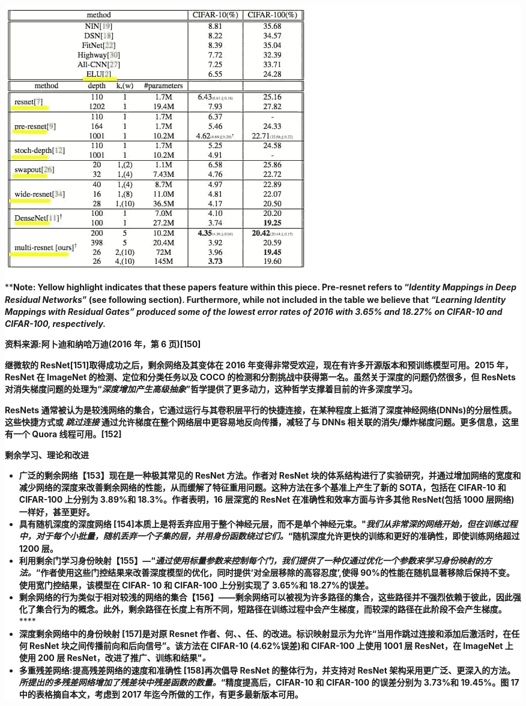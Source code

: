 ****![](img/1ca462ee358d466113b7523fe112a6d4.png)****

******Note**: Yellow highlight indicates that these papers feature within this piece. Pre-resnet refers to “*Identity Mappings in Deep Residual Networks*” (see following section). Furthermore, while not included in the table we believe that *“****Learning Identity Mappings with Residual Gates***” produced some of the lowest error rates of 2016 with 3.65% and 18.27% on CIFAR-10 and CIFAR-100, respectively.****

******资料来源**:阿卜迪和纳哈万迪(2016 年，第 6 页)[150]****

****继微软的 ResNet[151]取得成功之后，剩余网络及其变体在 2016 年变得非常受欢迎，现在有许多开源版本和预训练模型可用。2015 年，ResNet 在 ImageNet 的检测、定位和分类任务以及 COCO 的检测和分割挑战中获得第一名。虽然关于深度的问题仍然很多，但 ResNets 对消失梯度问题的处理为“*深度增加产生高级抽象*”哲学提供了更多动力，这种哲学支撑着目前的许多深度学习。****

****ResNets 通常被认为是较浅网络的集合，它通过运行与其卷积层平行的快捷连接，在某种程度上抵消了深度神经网络(DNNs)的分层性质。这些快捷方式或 ***跳过连接*** 通过允许梯度在整个网络层中更容易地反向传播，减轻了与 DNNs 相关联的消失/爆炸梯度问题。更多信息，这里有一个 Quora 线程可用。[152]****

******剩余学习、理论和改进******

*   ******广泛的剩余网络**【153】现在是一种极其常见的 ResNet 方法。作者对 ResNet 块的体系结构进行了实验研究，并通过增加网络的宽度和减少网络的深度来改善剩余网络的性能，从而缓解了特征重用问题。这种方法在多个基准上产生了新的 SOTA，包括在 CIFAR-10 和 CIFAR-100 上分别为 3.89%和 18.3%。作者表明，16 层深宽的 ResNet 在准确性和效率方面与许多其他 ResNet(包括 1000 层网络)一样好，甚至更好。****
*   ******具有随机深度的深度网络** [154]本质上是将丢弃应用于整个神经元层，而不是单个神经元束。"*我们从非常深的网络开始，但在训练过程中，对于每个小批量，随机丢弃一个子集的层，并用身份函数绕过它们。*“随机深度允许更快的训练和更好的准确性，即使训练网络超过 1200 层。****
*   ******利用剩余门学习身份映射**【155】—“*通过使用标量参数来控制每个门，我们提供了一种仅通过优化一个参数来学习身份映射的方法。*“作者使用这些门控结果来改善深度模型的优化，同时提供‘对全层移除的高容忍度’,使得 90%的性能在随机显著移除后保持不变。使用宽门控结果，该模型在 CIFAR- 10 和 CIFAR-100 上分别实现了 3.65%和 18.27%的误差。****
*   ******剩余网络的行为类似于相对较浅的网络的集合**【156】**——剩余网络可以被视为许多路径的集合，这些路径并不强烈依赖于彼此，因此强化了集合行为的概念。此外，剩余路径在长度上有所不同，短路径在训练过程中会产生梯度，而较深的路径在此阶段不会产生梯度。******
*   ********深度剩余网络中的身份映射** [157]是对原 Resnet 作者、何、、任、的改进。标识映射显示为允许“当用作跳过连接和添加后激活时，在任何 ResNet 块之间传播前向和后向信号”。该方法在 CIFAR-10 (4.62%误差)和 CIFAR-100 上使用 1001 层 ResNet，在 ImageNet 上使用 200 层 ResNet，改进了推广、训练和结果"*。*******
*   ******多重残差网络:提高残差网络的速度和准确性** [158]再次倡导 ResNet 的整体行为，并支持对 ResNet 架构采用更广泛、更深入的方法。*所提出的多残差网络增加了残差块中残差函数的数量。*“精度提高后，CIFAR-10 和 CIFAR-100 的误差分别为 3.73%和 19.45%。图 17 中的表格摘自本文，考虑到 2017 年迄今所做的工作，有更多最新版本可用。****
